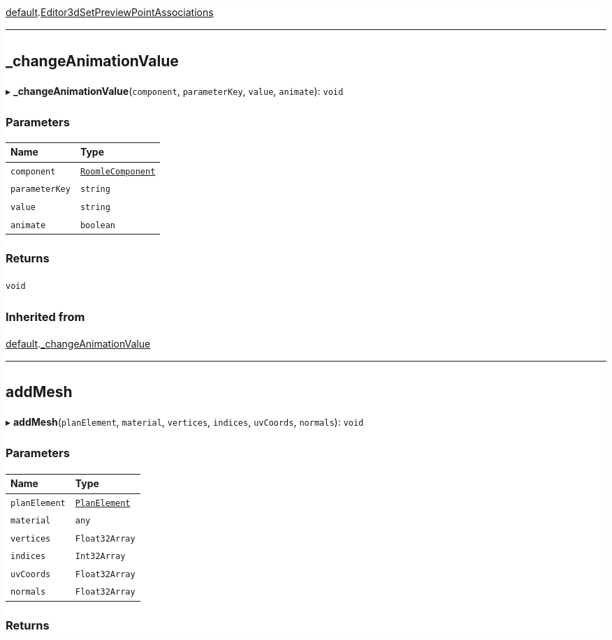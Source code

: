 [default](configurator_core_src_roomle_configurator._internal_.default-20.md).[Editor3dSetPreviewPointAssociations](configurator_core_src_roomle_configurator._internal_.default-20.md#editor3dsetpreviewpointassociations)

___

## \_changeAnimationValue

▸ **_changeAnimationValue**(`component`, `parameterKey`, `value`, `animate`): `void`

### Parameters

| Name | Type |
| :------ | :------ |
| `component` | [`RoomleComponent`](../interfaces/configurator_core_src_roomle_configurator._internal_.RoomleComponent.md) |
| `parameterKey` | `string` |
| `value` | `string` |
| `animate` | `boolean` |

### Returns

`void`

### Inherited from

[default](configurator_core_src_roomle_configurator._internal_.default-20.md).[_changeAnimationValue](configurator_core_src_roomle_configurator._internal_.default-20.md#_changeanimationvalue)

___

## addMesh

▸ **addMesh**(`planElement`, `material`, `vertices`, `indices`, `uvCoords`, `normals`): `void`

### Parameters

| Name | Type |
| :------ | :------ |
| `planElement` | [`PlanElement`](../interfaces/configurator_core_src_roomle_configurator._internal_.PlanElement.md) |
| `material` | `any` |
| `vertices` | `Float32Array` |
| `indices` | `Int32Array` |
| `uvCoords` | `Float32Array` |
| `normals` | `Float32Array` |

### Returns
